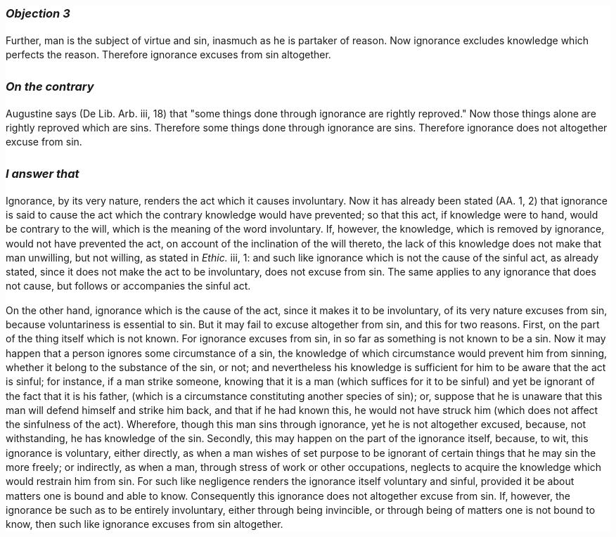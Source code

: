### *Objection 3*
Further, man is the subject of virtue and sin, inasmuch as he
is partaker of reason. Now ignorance excludes knowledge which
perfects the reason. Therefore ignorance excuses from sin altogether.

### *On the contrary*
Augustine says (De Lib. Arb. iii, 18) that "some
things done through ignorance are rightly reproved." Now those things
alone are rightly reproved which are sins. Therefore some things done
through ignorance are sins. Therefore ignorance does not altogether
excuse from sin.

### *I answer that*
Ignorance, by its very nature, renders the act which
it causes involuntary. Now it has already been stated (AA. 1, 2) that
ignorance is said to cause the act which the contrary knowledge would
have prevented; so that this act, if knowledge were to hand, would be
contrary to the will, which is the meaning of the word involuntary.
If, however, the knowledge, which is removed by ignorance, would not
have prevented the act, on account of the inclination of the will
thereto, the lack of this knowledge does not make that man unwilling,
but not willing, as stated in _Ethic._ iii, 1: and such like
ignorance which is not the cause of the sinful act, as already
stated, since it does not make the act to be involuntary, does not
excuse from sin. The same applies to any ignorance that does not
cause, but follows or accompanies the sinful act.

On the other hand, ignorance which is the cause of the act, since it
makes it to be involuntary, of its very nature excuses from sin,
because voluntariness is essential to sin. But it may fail to excuse
altogether from sin, and this for two reasons. First, on the part of
the thing itself which is not known. For ignorance excuses from sin,
in so far as something is not known to be a sin. Now it may happen
that a person ignores some circumstance of a sin, the knowledge of
which circumstance would prevent him from sinning, whether it belong
to the substance of the sin, or not; and nevertheless his knowledge
is sufficient for him to be aware that the act is sinful; for
instance, if a man strike someone, knowing that it is a man (which
suffices for it to be sinful) and yet be ignorant of the fact that it
is his father, (which is a circumstance constituting another species
of sin); or, suppose that he is unaware that this man will defend
himself and strike him back, and that if he had known this, he would
not have struck him (which does not affect the sinfulness of the
act). Wherefore, though this man sins through ignorance, yet he is
not altogether excused, because, not withstanding, he has knowledge
of the sin. Secondly, this may happen on the part of the ignorance
itself, because, to wit, this ignorance is voluntary, either
directly, as when a man wishes of set purpose to be ignorant of
certain things that he may sin the more freely; or indirectly, as
when a man, through stress of work or other occupations, neglects to
acquire the knowledge which would restrain him from sin. For such
like negligence renders the ignorance itself voluntary and sinful,
provided it be about matters one is bound and able to know.
Consequently this ignorance does not altogether excuse from sin. If,
however, the ignorance be such as to be entirely involuntary, either
through being invincible, or through being of matters one is not
bound to know, then such like ignorance excuses from sin altogether.
